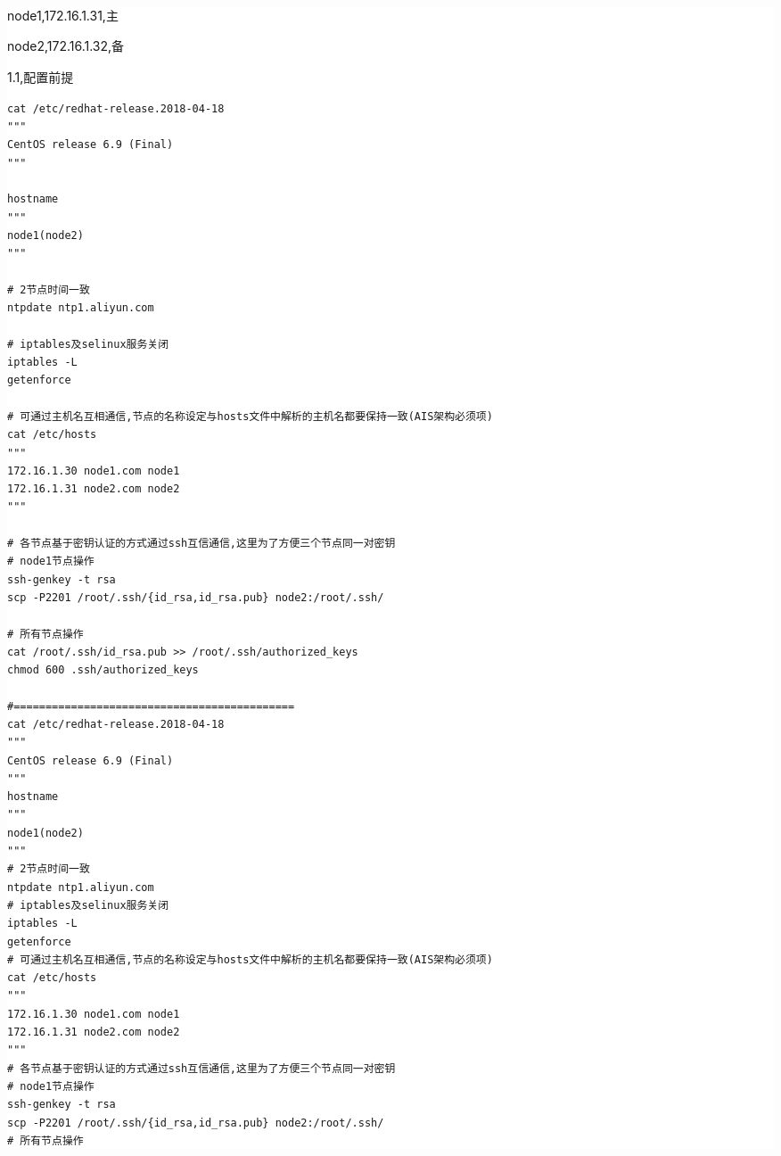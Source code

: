 node1,172.16.1.31,主

node2,172.16.1.32,备

1.1,配置前提

```
cat /etc/redhat-release.2018-04-18 
"""
CentOS release 6.9 (Final)
"""

hostname
"""
node1(node2)
"""

# 2节点时间一致
ntpdate ntp1.aliyun.com

# iptables及selinux服务关闭
iptables -L
getenforce

# 可通过主机名互相通信,节点的名称设定与hosts文件中解析的主机名都要保持一致(AIS架构必须项)
cat /etc/hosts
"""
172.16.1.30 node1.com node1
172.16.1.31 node2.com node2
"""

# 各节点基于密钥认证的方式通过ssh互信通信,这里为了方便三个节点同一对密钥
# node1节点操作
ssh-genkey -t rsa
scp -P2201 /root/.ssh/{id_rsa,id_rsa.pub} node2:/root/.ssh/

# 所有节点操作
cat /root/.ssh/id_rsa.pub >> /root/.ssh/authorized_keys
chmod 600 .ssh/authorized_keys

#============================================
cat /etc/redhat-release.2018-04-18 
"""
CentOS release 6.9 (Final)
"""
hostname
"""
node1(node2)
"""
# 2节点时间一致
ntpdate ntp1.aliyun.com
# iptables及selinux服务关闭
iptables -L
getenforce
# 可通过主机名互相通信,节点的名称设定与hosts文件中解析的主机名都要保持一致(AIS架构必须项)
cat /etc/hosts
"""
172.16.1.30 node1.com node1
172.16.1.31 node2.com node2
"""
# 各节点基于密钥认证的方式通过ssh互信通信,这里为了方便三个节点同一对密钥
# node1节点操作
ssh-genkey -t rsa
scp -P2201 /root/.ssh/{id_rsa,id_rsa.pub} node2:/root/.ssh/
# 所有节点操作
```